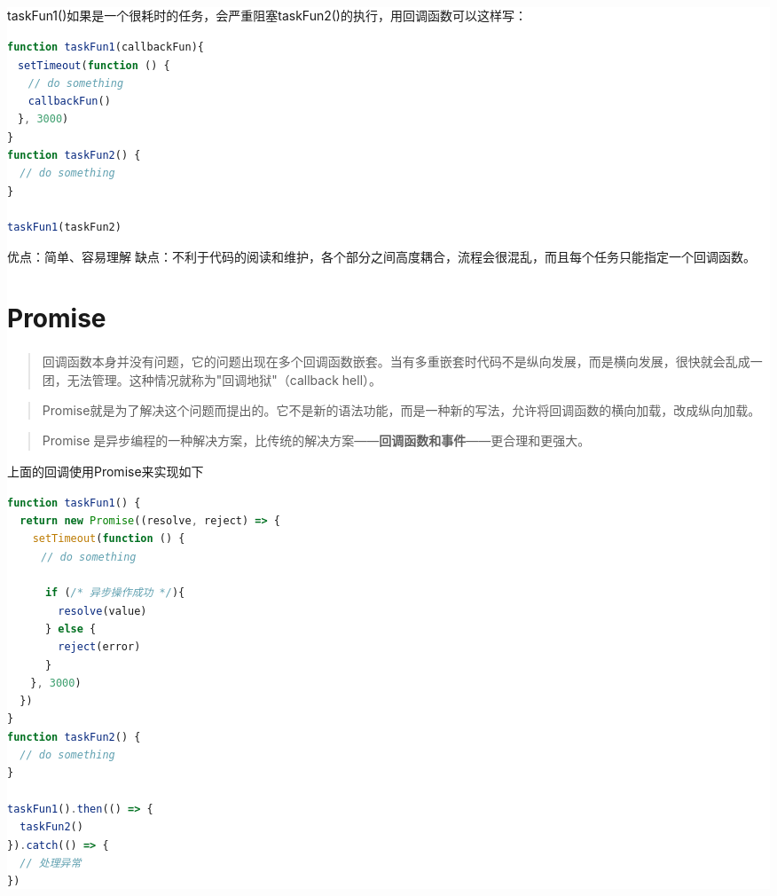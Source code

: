 taskFun1()如果是一个很耗时的任务，会严重阻塞taskFun2()的执行，用回调函数可以这样写：

```javascript
function taskFun1(callbackFun){
　setTimeout(function () {
　　// do something
　　callbackFun()
　}, 3000)
}
function taskFun2() {
  // do something
}

taskFun1(taskFun2)
```

优点：简单、容易理解
缺点：不利于代码的阅读和维护，各个部分之间高度耦合，流程会很混乱，而且每个任务只能指定一个回调函数。

# Promise

> 回调函数本身并没有问题，它的问题出现在多个回调函数嵌套。当有多重嵌套时代码不是纵向发展，而是横向发展，很快就会乱成一团，无法管理。这种情况就称为"回调地狱"（callback hell）。

> Promise就是为了解决这个问题而提出的。它不是新的语法功能，而是一种新的写法，允许将回调函数的横向加载，改成纵向加载。

> Promise 是异步编程的一种解决方案，比传统的解决方案——**回调函数和事件**——更合理和更强大。

上面的回调使用Promise来实现如下

```javascript
function taskFun1() {
  return new Promise((resolve, reject) => {
    setTimeout(function () {
  　　// do something

      if (/* 异步操作成功 */){
        resolve(value)
      } else {
        reject(error)
      }
  　}, 3000)
  })
}
function taskFun2() {
  // do something
}

taskFun1().then(() => {
  taskFun2()
}).catch(() => {
  // 处理异常
})
```
